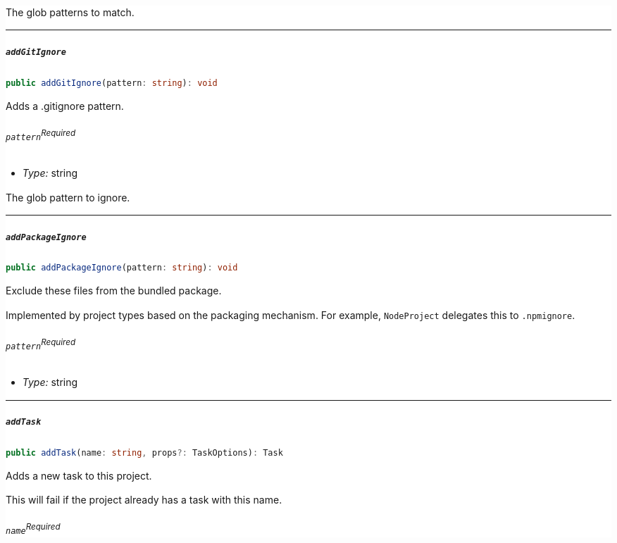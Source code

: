 The glob patterns to match.

---

##### `addGitIgnore` <a name="addGitIgnore" id="@miekassu/projen-nextjs-ts-package.NextJsTs.addGitIgnore"></a>

```typescript
public addGitIgnore(pattern: string): void
```

Adds a .gitignore pattern.

###### `pattern`<sup>Required</sup> <a name="pattern" id="@miekassu/projen-nextjs-ts-package.NextJsTs.addGitIgnore.parameter.pattern"></a>

- *Type:* string

The glob pattern to ignore.

---

##### `addPackageIgnore` <a name="addPackageIgnore" id="@miekassu/projen-nextjs-ts-package.NextJsTs.addPackageIgnore"></a>

```typescript
public addPackageIgnore(pattern: string): void
```

Exclude these files from the bundled package.

Implemented by project types based on the
packaging mechanism. For example, `NodeProject` delegates this to `.npmignore`.

###### `pattern`<sup>Required</sup> <a name="pattern" id="@miekassu/projen-nextjs-ts-package.NextJsTs.addPackageIgnore.parameter.pattern"></a>

- *Type:* string

---

##### `addTask` <a name="addTask" id="@miekassu/projen-nextjs-ts-package.NextJsTs.addTask"></a>

```typescript
public addTask(name: string, props?: TaskOptions): Task
```

Adds a new task to this project.

This will fail if the project already has
a task with this name.

###### `name`<sup>Required</sup> <a name="name" id="@miekassu/projen-nextjs-ts-package.NextJsTs.addTask.parameter.name"></a>
